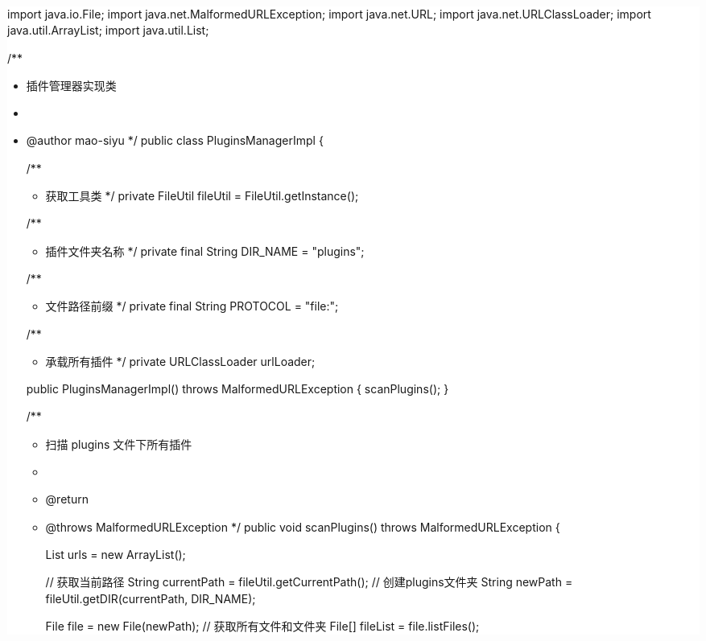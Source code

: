 import java.io.File;
import java.net.MalformedURLException;
import java.net.URL;
import java.net.URLClassLoader;
import java.util.ArrayList;
import java.util.List;

/**
 * 插件管理器实现类
 *
 * @author mao-siyu
 */
public class PluginsManagerImpl {

    /**
     * 获取工具类
     */
    private FileUtil fileUtil = FileUtil.getInstance();

    /**
     * 插件文件夹名称
     */
    private final String DIR_NAME = "plugins";

    /**
     * 文件路径前缀
     */
    private final String PROTOCOL = "file:";

    /**
     * 承载所有插件
     */
    private URLClassLoader urlLoader;


    public PluginsManagerImpl() throws MalformedURLException {
        scanPlugins();
    }

    /**
     * 扫描 plugins 文件下所有插件
     *
     * @return
     * @throws MalformedURLException
     */
    public void scanPlugins() throws MalformedURLException {

        List<url> urls = new ArrayList<url>();

        // 获取当前路径
        String currentPath = fileUtil.getCurrentPath();
        // 创建plugins文件夹
        String newPath = fileUtil.getDIR(currentPath, DIR_NAME);

        File file = new File(newPath);
        // 获取所有文件和文件夹
        File[] fileList = file.listFiles();
